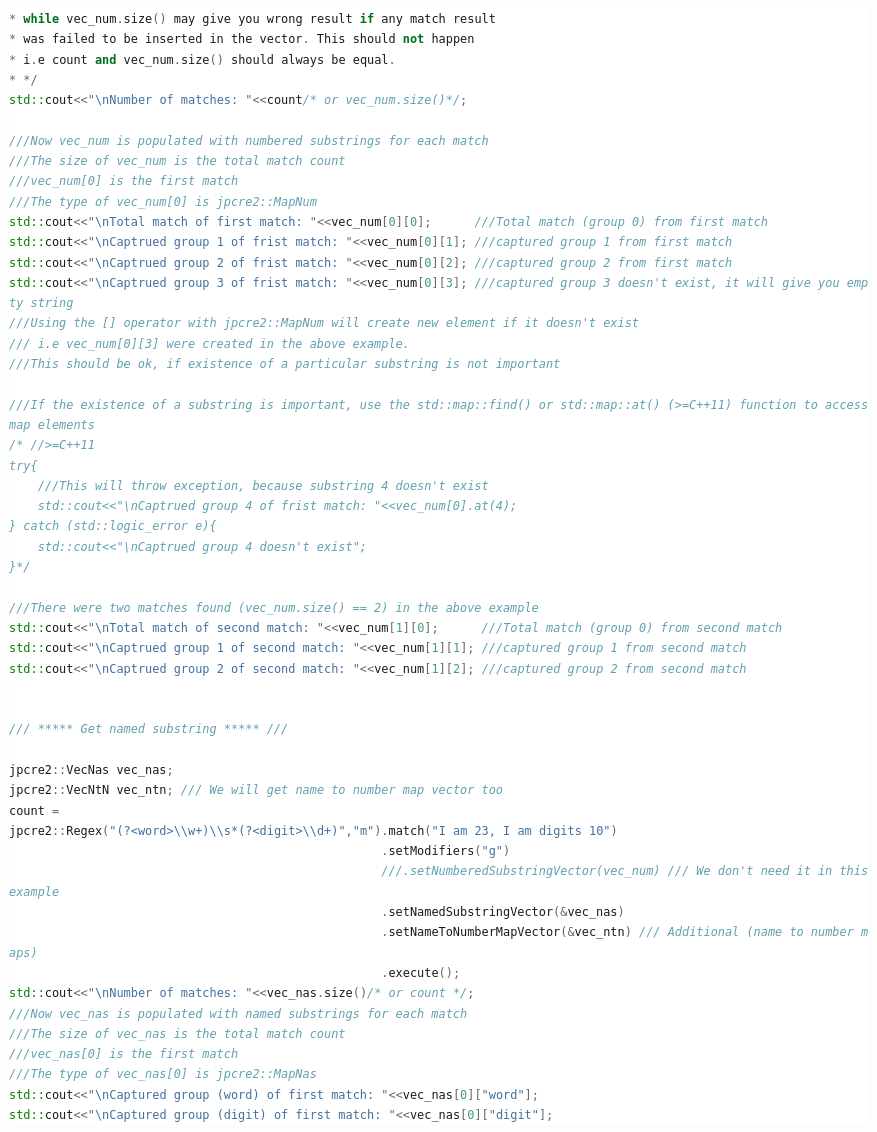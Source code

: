 ```cpp
* while vec_num.size() may give you wrong result if any match result
* was failed to be inserted in the vector. This should not happen
* i.e count and vec_num.size() should always be equal.
* */
std::cout<<"\nNumber of matches: "<<count/* or vec_num.size()*/;

///Now vec_num is populated with numbered substrings for each match
///The size of vec_num is the total match count
///vec_num[0] is the first match
///The type of vec_num[0] is jpcre2::MapNum
std::cout<<"\nTotal match of first match: "<<vec_num[0][0];      ///Total match (group 0) from first match
std::cout<<"\nCaptrued group 1 of frist match: "<<vec_num[0][1]; ///captured group 1 from first match 
std::cout<<"\nCaptrued group 2 of frist match: "<<vec_num[0][2]; ///captured group 2 from first match
std::cout<<"\nCaptrued group 3 of frist match: "<<vec_num[0][3]; ///captured group 3 doesn't exist, it will give you empty string
///Using the [] operator with jpcre2::MapNum will create new element if it doesn't exist
/// i.e vec_num[0][3] were created in the above example.
///This should be ok, if existence of a particular substring is not important

///If the existence of a substring is important, use the std::map::find() or std::map::at() (>=C++11) function to access map elements
/* //>=C++11
try{
    ///This will throw exception, because substring 4 doesn't exist
    std::cout<<"\nCaptrued group 4 of frist match: "<<vec_num[0].at(4);
} catch (std::logic_error e){
    std::cout<<"\nCaptrued group 4 doesn't exist";
}*/

///There were two matches found (vec_num.size() == 2) in the above example
std::cout<<"\nTotal match of second match: "<<vec_num[1][0];      ///Total match (group 0) from second match
std::cout<<"\nCaptrued group 1 of second match: "<<vec_num[1][1]; ///captured group 1 from second match 
std::cout<<"\nCaptrued group 2 of second match: "<<vec_num[1][2]; ///captured group 2 from second match


/// ***** Get named substring ***** ///

jpcre2::VecNas vec_nas;
jpcre2::VecNtN vec_ntn; /// We will get name to number map vector too
count = 
jpcre2::Regex("(?<word>\\w+)\\s*(?<digit>\\d+)","m").match("I am 23, I am digits 10")
                                                    .setModifiers("g")
                                                    ///.setNumberedSubstringVector(vec_num) /// We don't need it in this example
                                                    .setNamedSubstringVector(&vec_nas)
                                                    .setNameToNumberMapVector(&vec_ntn) /// Additional (name to number maps)
                                                    .execute();
std::cout<<"\nNumber of matches: "<<vec_nas.size()/* or count */;
///Now vec_nas is populated with named substrings for each match
///The size of vec_nas is the total match count
///vec_nas[0] is the first match
///The type of vec_nas[0] is jpcre2::MapNas
std::cout<<"\nCaptured group (word) of first match: "<<vec_nas[0]["word"];
std::cout<<"\nCaptured group (digit) of first match: "<<vec_nas[0]["digit"];

```